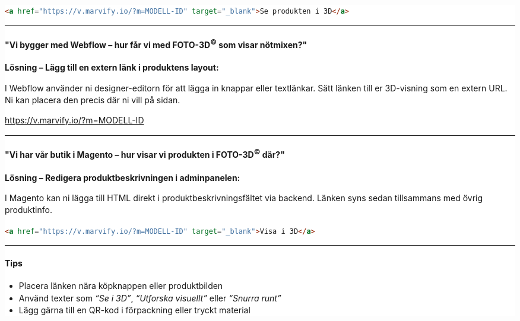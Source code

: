 ```html
<a href="https://v.marvify.io/?m=MODELL-ID" target="_blank">Se produkten i 3D</a>
```

***

#### "Vi bygger med Webflow – hur får vi med FOTO-3D<sup>©</sup> som visar nötmixen?"

**Lösning – Lägg till en extern länk i produktens layout:**

I Webflow använder ni designer-editorn för att lägga in knappar eller textlänkar. Sätt länken till er 3D-visning som en extern URL. Ni kan placera den precis där ni vill på sidan.

https://v.marvify.io/?m=MODELL-ID

***

#### "Vi har vår butik i Magento – hur visar vi produkten i FOTO-3D<sup>©</sup> där?"

**Lösning – Redigera produktbeskrivningen i adminpanelen:**

I Magento kan ni lägga till HTML direkt i produktbeskrivningsfältet via backend. Länken syns sedan tillsammans med övrig produktinfo.

```html
<a href="https://v.marvify.io/?m=MODELL-ID" target="_blank">Visa i 3D</a>
```

***

#### Tips

* Placera länken nära köpknappen eller produktbilden
* Använd texter som _“Se i 3D”_, _“Utforska visuellt”_ eller _“Snurra runt”_
* Lägg gärna till en QR-kod i förpackning eller tryckt material
